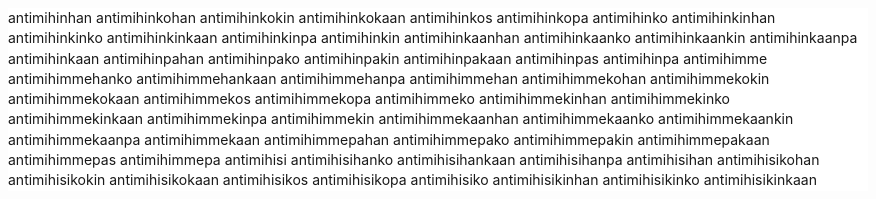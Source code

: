 antimihinhan
antimihinkohan
antimihinkokin
antimihinkokaan
antimihinkos
antimihinkopa
antimihinko
antimihinkinhan
antimihinkinko
antimihinkinkaan
antimihinkinpa
antimihinkin
antimihinkaanhan
antimihinkaanko
antimihinkaankin
antimihinkaanpa
antimihinkaan
antimihinpahan
antimihinpako
antimihinpakin
antimihinpakaan
antimihinpas
antimihinpa
antimihimme
antimihimmehanko
antimihimmehankaan
antimihimmehanpa
antimihimmehan
antimihimmekohan
antimihimmekokin
antimihimmekokaan
antimihimmekos
antimihimmekopa
antimihimmeko
antimihimmekinhan
antimihimmekinko
antimihimmekinkaan
antimihimmekinpa
antimihimmekin
antimihimmekaanhan
antimihimmekaanko
antimihimmekaankin
antimihimmekaanpa
antimihimmekaan
antimihimmepahan
antimihimmepako
antimihimmepakin
antimihimmepakaan
antimihimmepas
antimihimmepa
antimihisi
antimihisihanko
antimihisihankaan
antimihisihanpa
antimihisihan
antimihisikohan
antimihisikokin
antimihisikokaan
antimihisikos
antimihisikopa
antimihisiko
antimihisikinhan
antimihisikinko
antimihisikinkaan